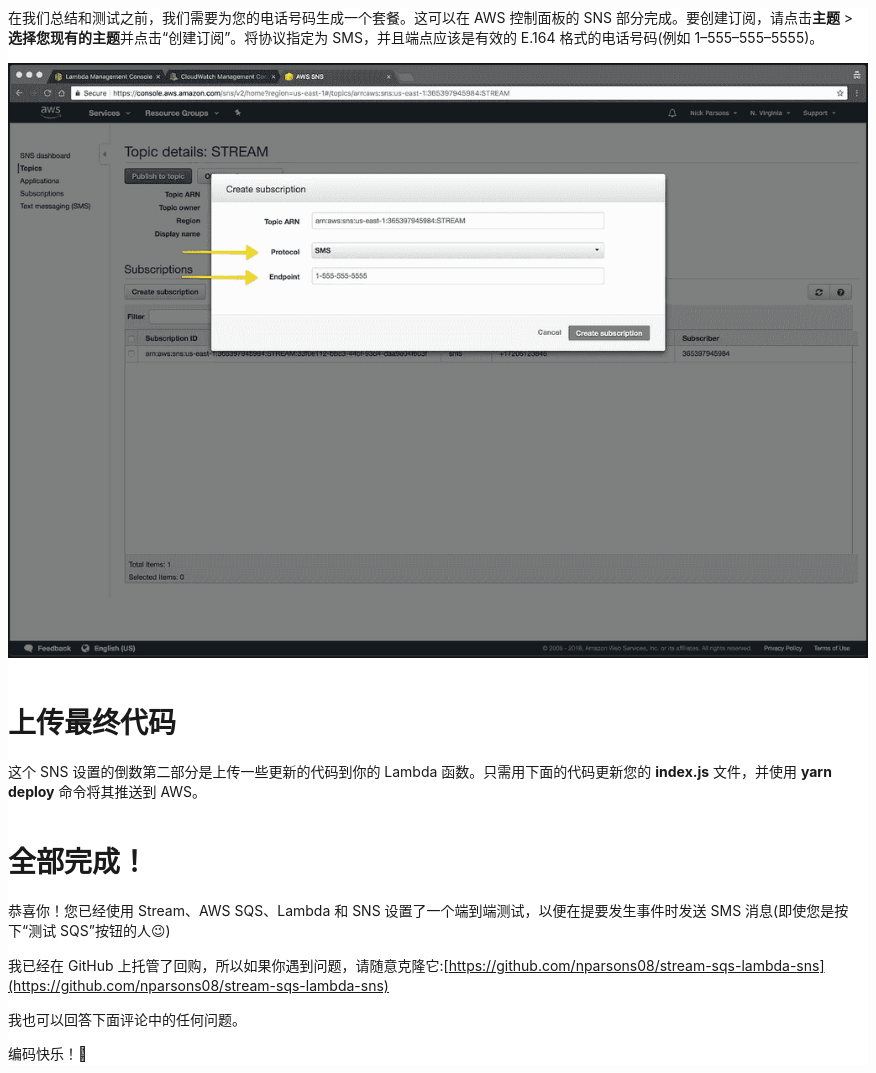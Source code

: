 在我们总结和测试之前，我们需要为您的电话号码生成一个套餐。这可以在 AWS 控制面板的 SNS 部分完成。要创建订阅，请点击**主题** > **选择您现有的主题**并点击“创建订阅”。将协议指定为 SMS，并且端点应该是有效的 E.164 格式的电话号码(例如 1–555–555–5555)。

![](img/f888fc0f694865a041210285ec0137ea.png)

# 上传最终代码

这个 SNS 设置的倒数第二部分是上传一些更新的代码到你的 Lambda 函数。只需用下面的代码更新您的 **index.js** 文件，并使用 **yarn deploy** 命令将其推送到 AWS。

# 全部完成！

恭喜你！您已经使用 Stream、AWS SQS、Lambda 和 SNS 设置了一个端到端测试，以便在提要发生事件时发送 SMS 消息(即使您是按下“测试 SQS”按钮的人😉)

我已经在 GitHub 上托管了回购，所以如果你遇到问题，请随意克隆它:[https://github.com/nparsons08/stream-sqs-lambda-sns](https://github.com/nparsons08/stream-sqs-lambda-sns)

我也可以回答下面评论中的任何问题。

编码快乐！👋